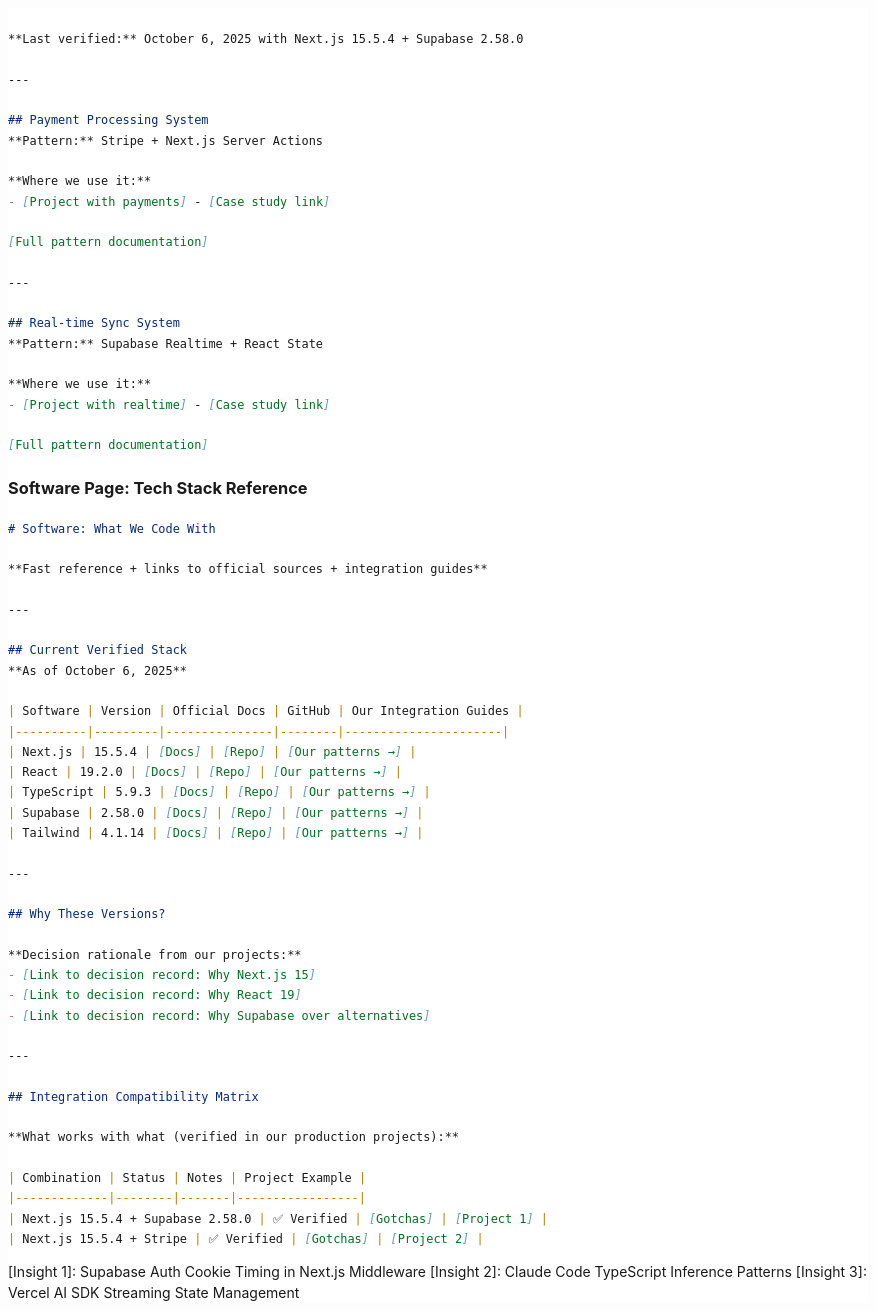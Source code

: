 ```markdown

**Last verified:** October 6, 2025 with Next.js 15.5.4 + Supabase 2.58.0

---

## Payment Processing System
**Pattern:** Stripe + Next.js Server Actions

**Where we use it:**
- [Project with payments] - [Case study link]

[Full pattern documentation]

---

## Real-time Sync System
**Pattern:** Supabase Realtime + React State

**Where we use it:**
- [Project with realtime] - [Case study link]

[Full pattern documentation]
```

### Software Page: Tech Stack Reference

```markdown
# Software: What We Code With

**Fast reference + links to official sources + integration guides**

---

## Current Verified Stack
**As of October 6, 2025**

| Software | Version | Official Docs | GitHub | Our Integration Guides |
|----------|---------|---------------|--------|----------------------|
| Next.js | 15.5.4 | [Docs] | [Repo] | [Our patterns →] |
| React | 19.2.0 | [Docs] | [Repo] | [Our patterns →] |
| TypeScript | 5.9.3 | [Docs] | [Repo] | [Our patterns →] |
| Supabase | 2.58.0 | [Docs] | [Repo] | [Our patterns →] |
| Tailwind | 4.1.14 | [Docs] | [Repo] | [Our patterns →] |

---

## Why These Versions?

**Decision rationale from our projects:**
- [Link to decision record: Why Next.js 15]
- [Link to decision record: Why React 19]
- [Link to decision record: Why Supabase over alternatives]

---

## Integration Compatibility Matrix

**What works with what (verified in our production projects):**

| Combination | Status | Notes | Project Example |
|-------------|--------|-------|-----------------|
| Next.js 15.5.4 + Supabase 2.58.0 | ✅ Verified | [Gotchas] | [Project 1] |
| Next.js 15.5.4 + Stripe | ✅ Verified | [Gotchas] | [Project 2] |
```

[Insight 1]: Supabase Auth Cookie Timing in Next.js Middleware
[Insight 2]: Claude Code TypeScript Inference Patterns
[Insight 3]: Vercel AI SDK Streaming State Management